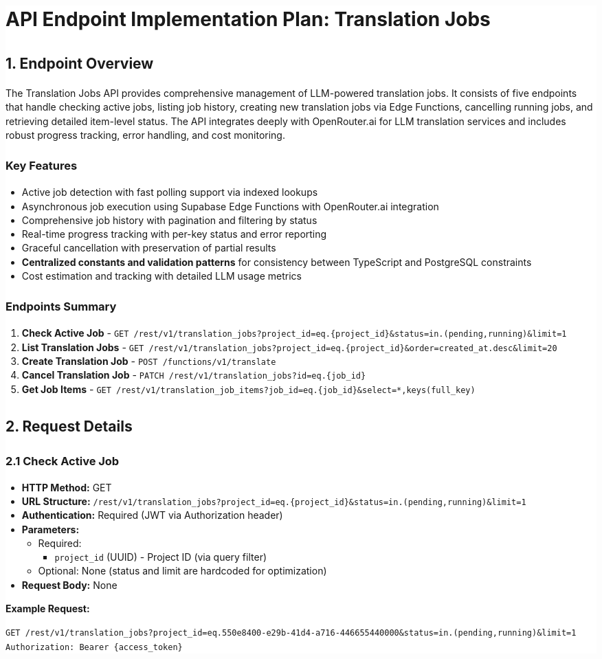 # API Endpoint Implementation Plan: Translation Jobs

## 1. Endpoint Overview

The Translation Jobs API provides comprehensive management of LLM-powered translation jobs. It consists of five endpoints that handle checking active jobs, listing job history, creating new translation jobs via Edge Functions, cancelling running jobs, and retrieving detailed item-level status. The API integrates deeply with OpenRouter.ai for LLM translation services and includes robust progress tracking, error handling, and cost monitoring.

### Key Features

- Active job detection with fast polling support via indexed lookups
- Asynchronous job execution using Supabase Edge Functions with OpenRouter.ai integration
- Comprehensive job history with pagination and filtering by status
- Real-time progress tracking with per-key status and error reporting
- Graceful cancellation with preservation of partial results
- **Centralized constants and validation patterns** for consistency between TypeScript and PostgreSQL constraints
- Cost estimation and tracking with detailed LLM usage metrics

### Endpoints Summary

1. **Check Active Job** - `GET /rest/v1/translation_jobs?project_id=eq.{project_id}&status=in.(pending,running)&limit=1`
2. **List Translation Jobs** - `GET /rest/v1/translation_jobs?project_id=eq.{project_id}&order=created_at.desc&limit=20`
3. **Create Translation Job** - `POST /functions/v1/translate`
4. **Cancel Translation Job** - `PATCH /rest/v1/translation_jobs?id=eq.{job_id}`
5. **Get Job Items** - `GET /rest/v1/translation_job_items?job_id=eq.{job_id}&select=*,keys(full_key)`

## 2. Request Details

### 2.1 Check Active Job

- **HTTP Method:** GET
- **URL Structure:** `/rest/v1/translation_jobs?project_id=eq.{project_id}&status=in.(pending,running)&limit=1`
- **Authentication:** Required (JWT via Authorization header)
- **Parameters:**
  - Required:
    - `project_id` (UUID) - Project ID (via query filter)
  - Optional: None (status and limit are hardcoded for optimization)
- **Request Body:** None

**Example Request:**

```http
GET /rest/v1/translation_jobs?project_id=eq.550e8400-e29b-41d4-a716-446655440000&status=in.(pending,running)&limit=1
Authorization: Bearer {access_token}
```
